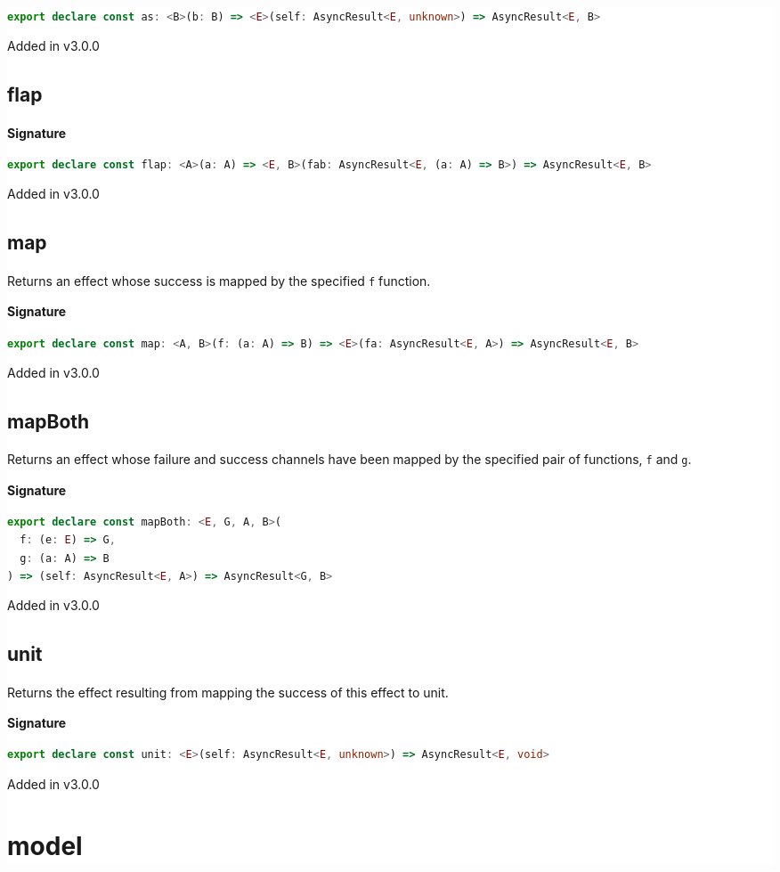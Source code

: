 ```ts
export declare const as: <B>(b: B) => <E>(self: AsyncResult<E, unknown>) => AsyncResult<E, B>
```

Added in v3.0.0

## flap

**Signature**

```ts
export declare const flap: <A>(a: A) => <E, B>(fab: AsyncResult<E, (a: A) => B>) => AsyncResult<E, B>
```

Added in v3.0.0

## map

Returns an effect whose success is mapped by the specified `f` function.

**Signature**

```ts
export declare const map: <A, B>(f: (a: A) => B) => <E>(fa: AsyncResult<E, A>) => AsyncResult<E, B>
```

Added in v3.0.0

## mapBoth

Returns an effect whose failure and success channels have been mapped by
the specified pair of functions, `f` and `g`.

**Signature**

```ts
export declare const mapBoth: <E, G, A, B>(
  f: (e: E) => G,
  g: (a: A) => B
) => (self: AsyncResult<E, A>) => AsyncResult<G, B>
```

Added in v3.0.0

## unit

Returns the effect resulting from mapping the success of this effect to unit.

**Signature**

```ts
export declare const unit: <E>(self: AsyncResult<E, unknown>) => AsyncResult<E, void>
```

Added in v3.0.0

# model
